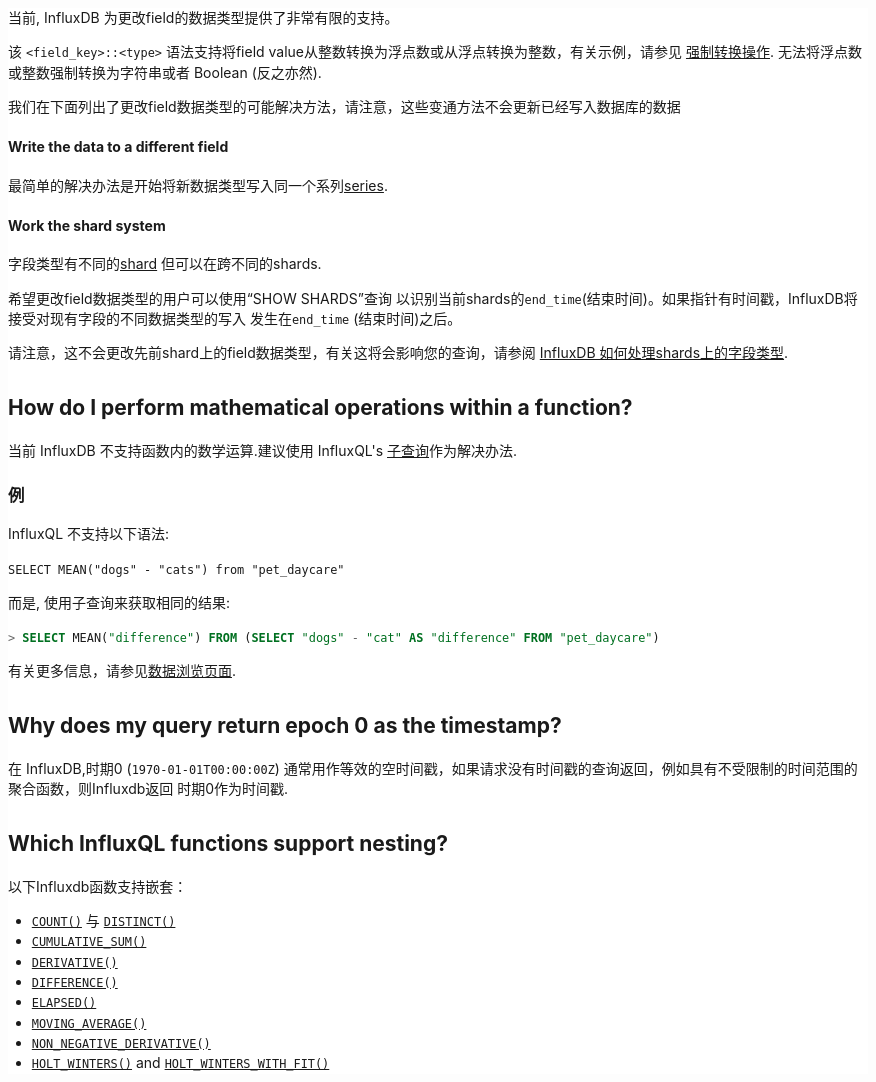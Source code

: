 当前, InfluxDB 为更改field的数据类型提供了非常有限的支持。

该 `<field_key>::<type>` 语法支持将field value从整数转换为浮点数或从浮点转换为整数，有关示例，请参见 [强制转换操作](/influxdb/v1.8/query_language/explore-data/#data-types-and-cast-operations).
 无法将浮点数或整数强制转换为字符串或者 Boolean (反之亦然).

我们在下面列出了更改field数据类型的可能解决方法，请注意，这些变通方法不会更新已经写入数据库的数据

#### Write the data to a different field

最简单的解决办法是开始将新数据类型写入同一个系列[series](/influxdb/v1.8/concepts/glossary/#series).

#### Work the shard system

字段类型有不同的[shard](/influxdb/v1.8/concepts/glossary/#shard) 但可以在跨不同的shards.

希望更改field数据类型的用户可以使用“SHOW SHARDS”查询 以识别当前shards的`end_time`(结束时间)。如果指针有时间戳，InfluxDB将接受对现有字段的不同数据类型的写入 发生在`end_time` (结束时间)之后。

请注意，这不会更改先前shard上的field数据类型，有关这将会影响您的查询，请参阅
[InfluxDB 如何处理shards上的字段类型](/influxdb/v1.8/troubleshooting/frequently-asked-questions/#how-does-influxdb-handle-field-type-discrepancies-across-shards).

## How do I perform mathematical operations within a function?

当前 InfluxDB 不支持函数内的数学运算.建议使用 InfluxQL's [子查询](/influxdb/v1.8/query_language/explore-data/#subqueries)作为解决办法.

### 例

InfluxQL 不支持以下语法:

```sqk
SELECT MEAN("dogs" - "cats") from "pet_daycare"
```

而是, 使用子查询来获取相同的结果:

```sql
> SELECT MEAN("difference") FROM (SELECT "dogs" - "cat" AS "difference" FROM "pet_daycare")
```

有关更多信息，请参见[数据浏览页面](/influxdb/v1.8/query_language/explore-data/#subqueries).

## Why does my query return epoch 0 as the timestamp?

在 InfluxDB,时期0  (`1970-01-01T00:00:00Z`) 通常用作等效的空时间戳，如果请求没有时间戳的查询返回，例如具有不受限制的时间范围的聚合函数，则Influxdb返回 时期0作为时间戳.

## Which InfluxQL functions support nesting?

以下Influxdb函数支持嵌套：

* [`COUNT()`](/influxdb/v1.8/query_language/functions/#count) 与 [`DISTINCT()`](/influxdb/v1.8/query_language/functions/#distinct)
* [`CUMULATIVE_SUM()`](/influxdb/v1.8/query_language/functions/#cumulative-sum)
* [`DERIVATIVE()`](/influxdb/v1.8/query_language/functions/#derivative)
* [`DIFFERENCE()`](/influxdb/v1.8/query_language/functions/#difference)
* [`ELAPSED()`](/influxdb/v1.8/query_language/functions/#elapsed)
* [`MOVING_AVERAGE()`](/influxdb/v1.8/query_language/functions/#moving-average)
* [`NON_NEGATIVE_DERIVATIVE()`](/influxdb/v1.8/query_language/functions/#non-negative-derivative)
* [`HOLT_WINTERS()`](/influxdb/v1.8/query_language/functions/#holt-winters) and [`HOLT_WINTERS_WITH_FIT()`](/influxdb/v1.8/query_language/functions/#holt-winters)
